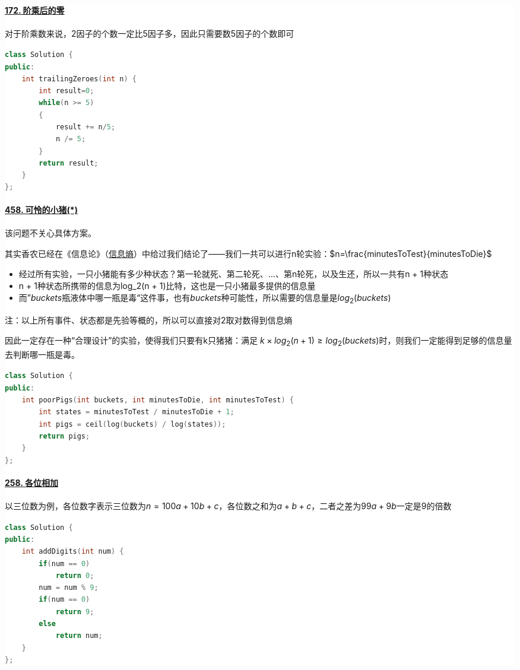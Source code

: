 #### [172. 阶乘后的零](https://leetcode-cn.com/problems/factorial-trailing-zeroes/)

对于阶乘数来说，2因子的个数一定比5因子多，因此只需要数5因子的个数即可

```C++
class Solution {
public:
    int trailingZeroes(int n) {
        int result=0;
        while(n >= 5)
        {
            result += n/5;
            n /= 5;
        }
        return result;
    }
};
```

#### [458. 可怜的小猪(*)](https://leetcode-cn.com/problems/poor-pigs/)

该问题不关心具体方案。

其实香农已经在《信息论》（[信息熵](https://baike.baidu.com/item/香农熵/1649961)）中给过我们结论了——我们一共可以进行n轮实验：$n=\frac{minutesToTest}{minutesToDie}$

- 经过所有实验，一只小猪能有多少种状态？第一轮就死、第二轮死、...、第n轮死，以及生还，所以一共有n + 1种状态
- n + 1种状态所携带的信息为log_2(n + 1)比特，这也是一只小猪最多提供的信息量
- 而”$buckets$瓶液体中哪一瓶是毒“这件事，也有$buckets$种可能性，所以需要的信息量是$log_2(buckets)$

注：以上所有事件、状态都是先验等概的，所以可以直接对2取对数得到信息熵

因此一定存在一种“合理设计”的实验，使得我们只要有k只猪猪：满足 $k \times log_2(n + 1) \ge log_2(buckets)$时，则我们一定能得到足够的信息量去判断哪一瓶是毒。

```C++
class Solution {
public:
    int poorPigs(int buckets, int minutesToDie, int minutesToTest) {
        int states = minutesToTest / minutesToDie + 1;
        int pigs = ceil(log(buckets) / log(states));
        return pigs;
    }
};
```

#### [258. 各位相加](https://leetcode-cn.com/problems/add-digits/)

以三位数为例，各位数字表示三位数为$n = 100a+10b+c$，各位数之和为$a+b+c$，二者之差为$99a+9b$一定是9的倍数

```C++
class Solution {
public:
    int addDigits(int num) {
        if(num == 0)
            return 0;
        num = num % 9;
        if(num == 0)
            return 9;
        else
            return num;
    }
};
```
